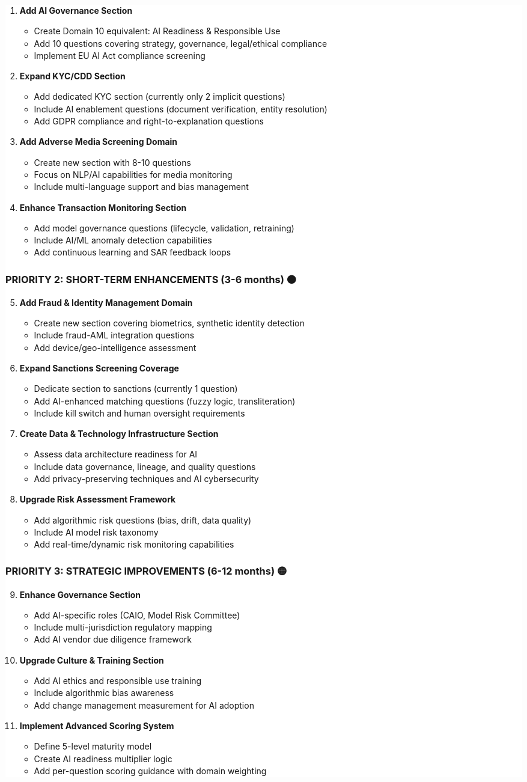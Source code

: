 1. **Add AI Governance Section**
   - Create Domain 10 equivalent: AI Readiness & Responsible Use
   - Add 10 questions covering strategy, governance, legal/ethical compliance
   - Implement EU AI Act compliance screening

2. **Expand KYC/CDD Section**
   - Add dedicated KYC section (currently only 2 implicit questions)
   - Include AI enablement questions (document verification, entity resolution)
   - Add GDPR compliance and right-to-explanation questions

3. **Add Adverse Media Screening Domain**
   - Create new section with 8-10 questions
   - Focus on NLP/AI capabilities for media monitoring
   - Include multi-language support and bias management

4. **Enhance Transaction Monitoring Section**
   - Add model governance questions (lifecycle, validation, retraining)
   - Include AI/ML anomaly detection capabilities
   - Add continuous learning and SAR feedback loops

### PRIORITY 2: SHORT-TERM ENHANCEMENTS (3-6 months) 🟠

5. **Add Fraud & Identity Management Domain**
   - Create new section covering biometrics, synthetic identity detection
   - Include fraud-AML integration questions
   - Add device/geo-intelligence assessment

6. **Expand Sanctions Screening Coverage**
   - Dedicate section to sanctions (currently 1 question)
   - Add AI-enhanced matching questions (fuzzy logic, transliteration)
   - Include kill switch and human oversight requirements

7. **Create Data & Technology Infrastructure Section**
   - Assess data architecture readiness for AI
   - Include data governance, lineage, and quality questions
   - Add privacy-preserving techniques and AI cybersecurity

8. **Upgrade Risk Assessment Framework**
   - Add algorithmic risk questions (bias, drift, data quality)
   - Include AI model risk taxonomy
   - Add real-time/dynamic risk monitoring capabilities

### PRIORITY 3: STRATEGIC IMPROVEMENTS (6-12 months) 🟡

9. **Enhance Governance Section**
   - Add AI-specific roles (CAIO, Model Risk Committee)
   - Include multi-jurisdiction regulatory mapping
   - Add AI vendor due diligence framework

10. **Upgrade Culture & Training Section**
    - Add AI ethics and responsible use training
    - Include algorithmic bias awareness
    - Add change management measurement for AI adoption

11. **Implement Advanced Scoring System**
    - Define 5-level maturity model
    - Create AI readiness multiplier logic
    - Add per-question scoring guidance with domain weighting
